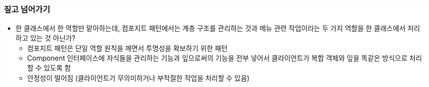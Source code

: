 


### 짚고 넘어가기

- 한 클래스에서 한 역할만 맡아하는데, 컴포지트 패턴에서는 계층 구조를 관리하는 것과 메뉴 관련 작업이라는 두 가지 역할을 한 클래스에서 처리하고 있는 것 아닌가?
  - 컴포지트 패턴은 단일 역할 원칙을 깨면서 투명성을 확보하기 위한 패턴
  - Component 인터페이스에 자식들을 관리하는 기능과 잎으로써의 기능을 전부 넣어서 클라이언트가 복합 객체와 잎을 똑같은 방식으로 처리할 수 있도록 함
  - 안정성이 떨어짐 (클라이언트가 무의미하거나 부적절한 작업을 처리할 수 있음)

